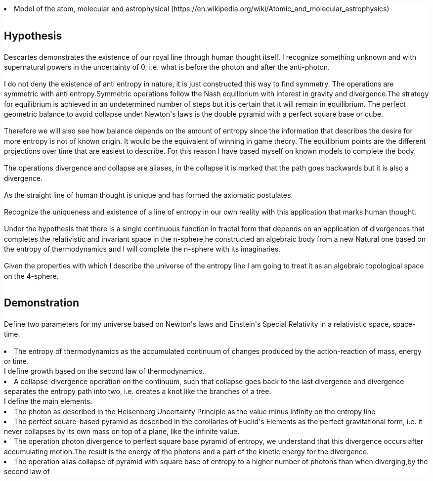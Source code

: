 <li>Model of the atom, molecular and astrophysical (https://en.wikipedia.org/wiki/Atomic_and_molecular_astrophysics)</li>
</lo>

## Hypothesis

Descartes demonstrates the existence of our royal line through human thought itself. I recognize something unknown and with supernatural powers in the
uncertainty of 0, i.e. what is before the photon and after the anti-photon. 

I do not deny the existence of anti entropy in nature, it is just
constructed this way to find symmetry. The operations are symmetric with anti entropy.Symmetric operations follow the Nash equilibrium with interest in gravity and
divergence.The strategy for equilibrium is achieved in an undetermined number of steps but it is certain that it will remain in
equilibrium. The perfect geometric balance to avoid collapse under Newton's laws  is the double pyramid with a perfect square base or cube.

Therefore we will also see how balance depends on the amount of entropy since the information that describes the desire for more entropy is not of known origin. It would be the equivalent of winning in game theory. The equilibrium points are the different projections over time that are easiest to
describe. For this reason I have based myself on known models to complete the body.

The operations divergence and collapse are aliases, in the
collapse it is marked that the path goes backwards but it is also a divergence.

As the straight line of human thought is unique and has formed the axiomatic postulates.

Recognize the uniqueness and existence of a line of entropy in our
own reality with this application that marks human thought.

Under the hypothesis that there is a single continuous function in fractal form that depends on an application of divergences that completes the relativistic and invariant space in the n-sphere,he constructed an algebraic body from a new Natural one based on the entropy of thermodynamics and I will complete the n-sphere with its imaginaries.

Given the properties with which I describe the universe of the entropy line I am going to treat it as an algebraic topological space on the 4-sphere.

## Demonstration

Define two parameters for my universe based on Newton's laws and Einstein's Special Relativity in a relativistic space, space-time.
<lo>
  <li>The entropy of thermodynamics as the accumulated continuum of
changes produced by the action-reaction of mass,
energy or time.</li>
</lo>
I define growth based on the second law of thermodynamics.
<lo>
  <li>A collapse-divergence operation on the continuum, such that collapse goes back to the last divergence and divergence separates the entropy path into
two, i.e. creates a knot like the branches of a tree.</li>
</lo>
I define the main elements.
<lo>
  <li>The photon as described in the Heisenberg Uncertainty Principle  as the value minus infinity on the entropy line</li>
  <li>The perfect square-based pyramid as described in the corollaries of Euclid's Elements as the perfect gravitational form, i.e. it never collapses by its own mass on top of a plane, like the infinite value.</li>
  <li>The operation photon divergence to perfect square base pyramid of entropy, we understand that this divergence occurs after accumulating motion.The result is the
energy of the photons and a part of the kinetic energy for the divergence.</li>
  <li>The operation alias collapse of pyramid with square base of entropy to a higher number of photons than when diverging,by the second law of